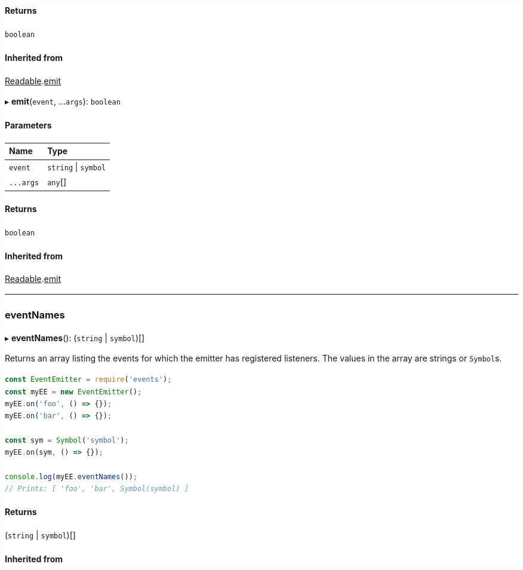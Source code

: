 #### Returns

`boolean`

#### Inherited from

[Readable](https://oven-sh.github.io/bun-types/classes/stream_.Readable.md).[emit](https://oven-sh.github.io/bun-types/classes/stream_.Readable.md#emit)

▸ **emit**(`event`, ...`args`): `boolean`

#### Parameters

| Name | Type |
| :------ | :------ |
| `event` | `string` \| `symbol` |
| `...args` | `any`[] |

#### Returns

`boolean`

#### Inherited from

[Readable](https://oven-sh.github.io/bun-types/classes/stream_.Readable.md).[emit](https://oven-sh.github.io/bun-types/classes/stream_.Readable.md#emit)

___

### eventNames

▸ **eventNames**(): (`string` \| `symbol`)[]

Returns an array listing the events for which the emitter has registered
listeners. The values in the array are strings or `Symbol`s.

```js
const EventEmitter = require('events');
const myEE = new EventEmitter();
myEE.on('foo', () => {});
myEE.on('bar', () => {});

const sym = Symbol('symbol');
myEE.on(sym, () => {});

console.log(myEE.eventNames());
// Prints: [ 'foo', 'bar', Symbol(symbol) ]
```

#### Returns

(`string` \| `symbol`)[]

#### Inherited from
